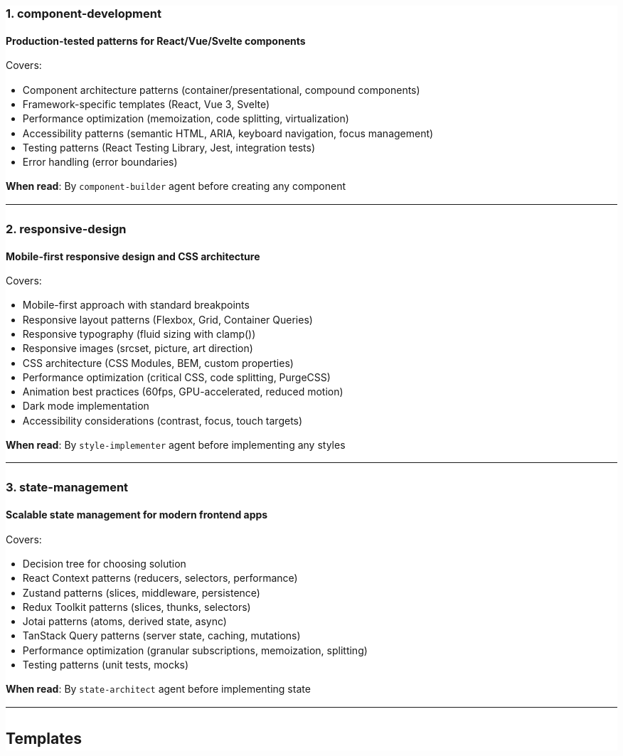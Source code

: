 ### 1. component-development

**Production-tested patterns for React/Vue/Svelte components**

Covers:
- Component architecture patterns (container/presentational, compound components)
- Framework-specific templates (React, Vue 3, Svelte)
- Performance optimization (memoization, code splitting, virtualization)
- Accessibility patterns (semantic HTML, ARIA, keyboard navigation, focus management)
- Testing patterns (React Testing Library, Jest, integration tests)
- Error handling (error boundaries)

**When read**: By `component-builder` agent before creating any component

---

### 2. responsive-design

**Mobile-first responsive design and CSS architecture**

Covers:
- Mobile-first approach with standard breakpoints
- Responsive layout patterns (Flexbox, Grid, Container Queries)
- Responsive typography (fluid sizing with clamp())
- Responsive images (srcset, picture, art direction)
- CSS architecture (CSS Modules, BEM, custom properties)
- Performance optimization (critical CSS, code splitting, PurgeCSS)
- Animation best practices (60fps, GPU-accelerated, reduced motion)
- Dark mode implementation
- Accessibility considerations (contrast, focus, touch targets)

**When read**: By `style-implementer` agent before implementing any styles

---

### 3. state-management

**Scalable state management for modern frontend apps**

Covers:
- Decision tree for choosing solution
- React Context patterns (reducers, selectors, performance)
- Zustand patterns (slices, middleware, persistence)
- Redux Toolkit patterns (slices, thunks, selectors)
- Jotai patterns (atoms, derived state, async)
- TanStack Query patterns (server state, caching, mutations)
- Performance optimization (granular subscriptions, memoization, splitting)
- Testing patterns (unit tests, mocks)

**When read**: By `state-architect` agent before implementing state

---

## Templates
